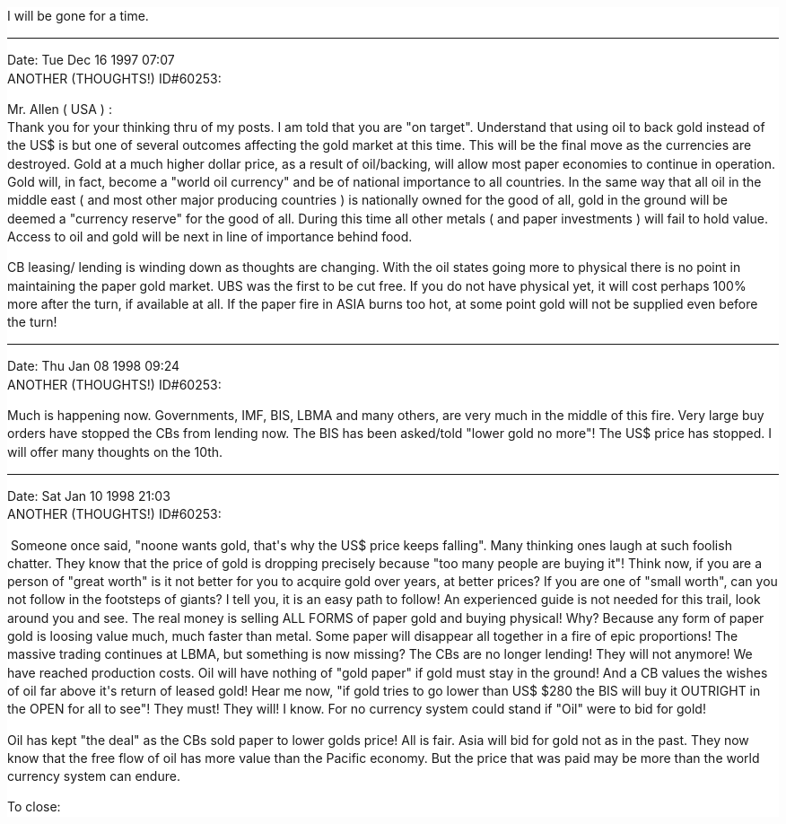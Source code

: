 I will be gone for a time.

* * *

Date: Tue Dec 16 1997 07:07  
ANOTHER (THOUGHTS!) ID#60253:

Mr. Allen ( USA ) :  
Thank you for your thinking thru of my posts. I am told that you are "on target". Understand that using oil to back gold instead of the US$ is but one of several outcomes affecting the gold market at this time. This will be the final move as the currencies are destroyed. Gold at a much higher dollar price, as a result of oil/backing, will allow most paper economies to continue in operation. Gold will, in fact, become a "world oil currency" and be of national importance to all countries. In the same way that all oil in the middle east ( and most other major producing countries ) is nationally owned for the good of all, gold in the ground will be deemed a "currency reserve" for the good of all. During this time all other metals ( and paper investments ) will fail to hold value. Access to oil and gold will be next in line of importance behind food.

CB leasing/ lending is winding down as thoughts are changing. With the oil states going more to physical there is no point in maintaining the paper gold market. UBS was the first to be cut free. If you do not have physical yet, it will cost perhaps 100% more after the turn, if available at all. If the paper fire in ASIA burns too hot, at some point gold will not be supplied even before the turn!

* * *

Date: Thu Jan 08 1998 09:24  
ANOTHER (THOUGHTS!) ID#60253:

Much is happening now. Governments, IMF, BIS, LBMA and many others, are very much in the middle of this fire. Very large buy orders have stopped the CBs from lending now. The BIS has been asked/told "lower gold no more"! The US$ price has stopped. I will offer many thoughts on the 10th.

* * *

Date: Sat Jan 10 1998 21:03  
ANOTHER (THOUGHTS!) ID#60253:

 Someone once said, "noone wants gold, that's why the US$ price keeps falling". Many thinking ones laugh at such foolish chatter. They know that the price of gold is dropping precisely because "too many people are buying it"! Think now, if you are a person of "great worth" is it not better for you to acquire gold over years, at better prices? If you are one of "small worth", can you not follow in the footsteps of giants? I tell you, it is an easy path to follow! An experienced guide is not needed for this trail, look around you and see. The real money is selling ALL FORMS of paper gold and buying physical! Why? Because any form of paper gold is loosing value much, much faster than metal. Some paper will disappear all together in a fire of epic proportions! The massive trading continues at LBMA, but something is now missing? The CBs are no longer lending! They will not anymore! We have reached production costs. Oil will have nothing of "gold paper" if gold must stay in the ground! And a CB values the wishes of oil far above it's return of leased gold! Hear me now, "if gold tries to go lower than US$ $280 the BIS will buy it OUTRIGHT in the OPEN for all to see"! They must! They will! I know. For no currency system could stand if "Oil" were to bid for gold!

Oil has kept "the deal" as the CBs sold paper to lower golds price! All is fair. Asia will bid for gold not as in the past. They now know that the free flow of oil has more value than the Pacific economy. But the price that was paid may be more than the world currency system can endure.

To close:
